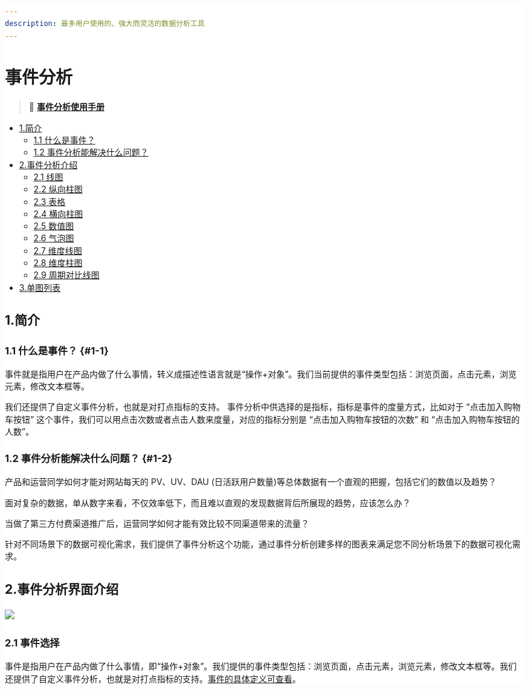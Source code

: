 ```yaml
---
description: 最多用户使用的、强大而灵活的数据分析工具
---
```


# 事件分析

> 📖 [**事件分析使用手册​**](https://s.growingio.com/nvN9MB%20)

* [1.简介](event-analysis.md#1-jian-jie)
  * [1.1 什么是事件？](event-analysis.md#1-1)
  * [1.2 事件分析能解决什么问题？](event-analysis.md#1-2)
* [2.事件分析介绍](event-analysis.md#2-shi-jian-fen-xi-jie-shao)
  * [2.1 线图](event-analysis.md#21-xian-tu)
  * [2.2 纵向柱图](event-analysis.md#21-xian-tu)
  * [2.3 表格](event-analysis.md#23-biao-ge)
  * [2.4 横向柱图](event-analysis.md#24-heng-xiang-zhu-tu)
  * [2.5 数值图](event-analysis.md#25-shu-zhi-tu)
  * [2.6 气泡图](event-analysis.md#26-qi-pao-tu)
  * [2.7 维度线图](event-analysis.md#27-wei-du-xian-tu)
  * [2.8 维度柱图](event-analysis.md#28-wei-du-zhu-tu)
  * [2.9 周期对比线图](event-analysis.md#29-zhou-qi-dui-bi-xian-tu)
* [3.单图列表](event-analysis.md#3-dan-tu-lie-biao)

## 1.简介

### 1.1 **什么是事件？** {#1-1}

事件就是指用户在产品内做了什么事情，转义成描述性语言就是“操作+对象”。我们当前提供的事件类型包括：浏览页面，点击元素，浏览元素，修改文本框等。

我们还提供了自定义事件分析，也就是对打点指标的支持。 事件分析中供选择的是指标，指标是事件的度量方式，比如对于 “点击加入购物车按钮” 这个事件，我们可以用点击次数或者点击人数来度量，对应的指标分别是 “点击加入购物车按钮的次数” 和 “点击加入购物车按钮的人数”。

### 1.2 **事件分析能解决什么问题？** {#1-2}

 产品和运营同学如何才能对网站每天的 PV、UV、DAU \(日活跃用户数量\)等总体数据有一个直观的把握，包括它们的数值以及趋势？

面对复杂的数据，单从数字来看，不仅效率低下，而且难以直观的发现数据背后所展现的趋势，应该怎么办？

当做了第三方付费渠道推广后，运营同学如何才能有效比较不同渠道带来的流量？

针对不同场景下的数据可视化需求，我们提供了事件分析这个功能，通过事件分析创建多样的图表来满足您不同分析场景下的数据可视化需求。

## 2.事件分析界面介绍

![](https://lh6.googleusercontent.com/ay6y0Yq8gzk3SPKsAH1mybPRRFlOoi4aCzyUzFYZ4m-NaCz8T3goIuLBPPm4RzM-qX9nd_z6JbApUbeJP8-cLdQB1mznzQZaXML3nNWuH6DEovf5z3J0aPg6jbWw7k5I-usKoQSh)

### 2.1 事件选择

事件是指用户在产品内做了什么事情，即“操作+对象”。我们提供的事件类型包括：浏览页面，点击元素，浏览元素，修改文本框等。我们还提供了自定义事件分析，也就是对打点指标的支持。[事件的具体定义可查看](https://docs.growingio.com/docs/data-model/event-model/event-overview)。
